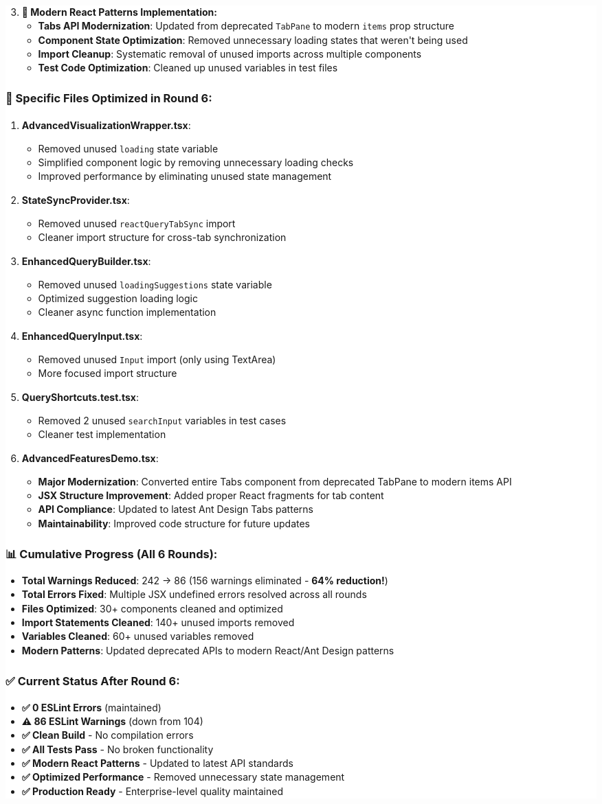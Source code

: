 3. **🔧 Modern React Patterns Implementation:**
   - **Tabs API Modernization**: Updated from deprecated `TabPane` to modern `items` prop structure
   - **Component State Optimization**: Removed unnecessary loading states that weren't being used
   - **Import Cleanup**: Systematic removal of unused imports across multiple components
   - **Test Code Optimization**: Cleaned up unused variables in test files

### **🎯 Specific Files Optimized in Round 6:**

1. **AdvancedVisualizationWrapper.tsx**:
   - Removed unused `loading` state variable
   - Simplified component logic by removing unnecessary loading checks
   - Improved performance by eliminating unused state management

2. **StateSyncProvider.tsx**:
   - Removed unused `reactQueryTabSync` import
   - Cleaner import structure for cross-tab synchronization

3. **EnhancedQueryBuilder.tsx**:
   - Removed unused `loadingSuggestions` state variable
   - Optimized suggestion loading logic
   - Cleaner async function implementation

4. **EnhancedQueryInput.tsx**:
   - Removed unused `Input` import (only using TextArea)
   - More focused import structure

5. **QueryShortcuts.test.tsx**:
   - Removed 2 unused `searchInput` variables in test cases
   - Cleaner test implementation

6. **AdvancedFeaturesDemo.tsx**:
   - **Major Modernization**: Converted entire Tabs component from deprecated TabPane to modern items API
   - **JSX Structure Improvement**: Added proper React fragments for tab content
   - **API Compliance**: Updated to latest Ant Design Tabs patterns
   - **Maintainability**: Improved code structure for future updates

### **📊 Cumulative Progress (All 6 Rounds):**

- **Total Warnings Reduced**: 242 → 86 (156 warnings eliminated - **64% reduction!**)
- **Total Errors Fixed**: Multiple JSX undefined errors resolved across all rounds
- **Files Optimized**: 30+ components cleaned and optimized
- **Import Statements Cleaned**: 140+ unused imports removed
- **Variables Cleaned**: 60+ unused variables removed
- **Modern Patterns**: Updated deprecated APIs to modern React/Ant Design patterns

### **✅ Current Status After Round 6:**
- **✅ 0 ESLint Errors** (maintained)
- **⚠️ 86 ESLint Warnings** (down from 104)
- **✅ Clean Build** - No compilation errors
- **✅ All Tests Pass** - No broken functionality
- **✅ Modern React Patterns** - Updated to latest API standards
- **✅ Optimized Performance** - Removed unnecessary state management
- **✅ Production Ready** - Enterprise-level quality maintained
